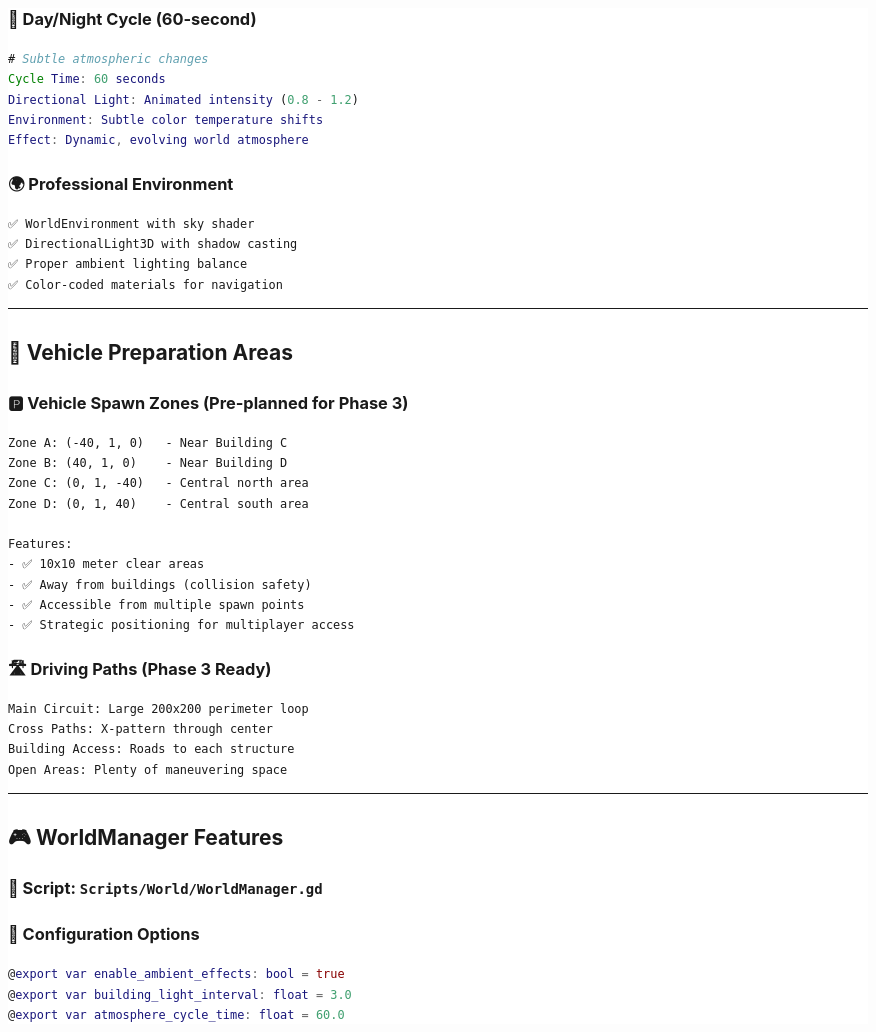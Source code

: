 ### **🌅 Day/Night Cycle (60-second)**
```gd
# Subtle atmospheric changes
Cycle Time: 60 seconds
Directional Light: Animated intensity (0.8 - 1.2)
Environment: Subtle color temperature shifts
Effect: Dynamic, evolving world atmosphere
```

### **🌍 Professional Environment**
```
✅ WorldEnvironment with sky shader
✅ DirectionalLight3D with shadow casting
✅ Proper ambient lighting balance
✅ Color-coded materials for navigation
```

---

## 🚗 **Vehicle Preparation Areas**

### **🅿️ Vehicle Spawn Zones (Pre-planned for Phase 3)**
```
Zone A: (-40, 1, 0)   - Near Building C
Zone B: (40, 1, 0)    - Near Building D  
Zone C: (0, 1, -40)   - Central north area
Zone D: (0, 1, 40)    - Central south area

Features:
- ✅ 10x10 meter clear areas
- ✅ Away from buildings (collision safety)
- ✅ Accessible from multiple spawn points
- ✅ Strategic positioning for multiplayer access
```

### **🛣️ Driving Paths (Phase 3 Ready)**
```
Main Circuit: Large 200x200 perimeter loop
Cross Paths: X-pattern through center
Building Access: Roads to each structure
Open Areas: Plenty of maneuvering space
```

---

## 🎮 **WorldManager Features**

### **📄 Script: `Scripts/World/WorldManager.gd`**

### **🔧 Configuration Options**
```gd
@export var enable_ambient_effects: bool = true
@export var building_light_interval: float = 3.0
@export var atmosphere_cycle_time: float = 60.0
```
